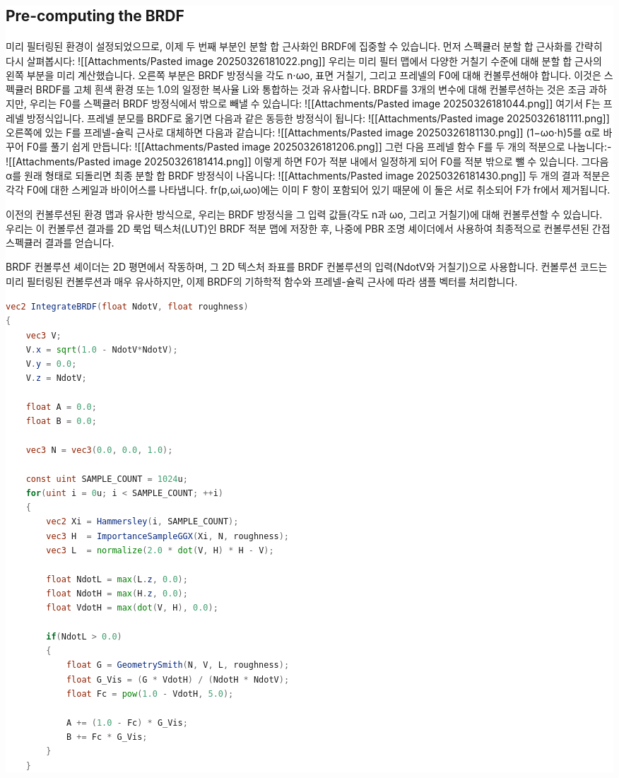 ## Pre-computing the BRDF
미리 필터링된 환경이 설정되었으므로, 이제 두 번째 부분인 분할 합 근사화인 BRDF에 집중할 수 있습니다. 먼저 스펙큘러 분할 합 근사화를 간략히 다시 살펴봅시다:
![[Attachments/Pasted image 20250326181022.png]]
우리는 미리 필터 맵에서 다양한 거칠기 수준에 대해 분할 합 근사의 왼쪽 부분을 미리 계산했습니다. 오른쪽 부분은 BRDF 방정식을 각도 n⋅ωo, 표면 거칠기, 그리고 프레넬의 F0에 대해 컨볼루션해야 합니다. 이것은 스펙큘러 BRDF를 고체 흰색 환경 또는 1.0의 일정한 복사율 Li와 통합하는 것과 유사합니다. BRDF를 3개의 변수에 대해 컨볼루션하는 것은 조금 과하지만, 우리는 F0를 스펙큘러 BRDF 방정식에서 밖으로 빼낼 수 있습니다:
![[Attachments/Pasted image 20250326181044.png]]
여기서 F는 프레넬 방정식입니다. 프레넬 분모를 BRDF로 옮기면 다음과 같은 동등한 방정식이 됩니다:
![[Attachments/Pasted image 20250326181111.png]]
오른쪽에 있는 F를 프레넬-슐릭 근사로 대체하면 다음과 같습니다:
![[Attachments/Pasted image 20250326181130.png]]
(1−ωo⋅h)5를 α로 바꾸어 F0를 풀기 쉽게 만듭니다:
![[Attachments/Pasted image 20250326181206.png]]
그런 다음 프레넬 함수 F를 두 개의 적분으로 나눕니다:-
![[Attachments/Pasted image 20250326181414.png]]
이렇게 하면 F0가 적분 내에서 일정하게 되어 F0를 적분 밖으로 뺄 수 있습니다. 그다음 α를 원래 형태로 되돌리면 최종 분할 합 BRDF 방정식이 나옵니다:
![[Attachments/Pasted image 20250326181430.png]]
두 개의 결과 적분은 각각 F0에 대한 스케일과 바이어스를 나타냅니다. fr(p,ωi,ωo)에는 이미 F 항이 포함되어 있기 때문에 이 둘은 서로 취소되어 F가 fr에서 제거됩니다.

이전의 컨볼루션된 환경 맵과 유사한 방식으로, 우리는 BRDF 방정식을 그 입력 값들(각도 n과 ωo, 그리고 거칠기)에 대해 컨볼루션할 수 있습니다. 우리는 이 컨볼루션 결과를 2D 룩업 텍스처(LUT)인 BRDF 적분 맵에 저장한 후, 나중에 PBR 조명 셰이더에서 사용하여 최종적으로 컨볼루션된 간접 스펙큘러 결과를 얻습니다.

BRDF 컨볼루션 셰이더는 2D 평면에서 작동하며, 그 2D 텍스처 좌표를 BRDF 컨볼루션의 입력(NdotV와 거칠기)으로 사용합니다. 컨볼루션 코드는 미리 필터링된 컨볼루션과 매우 유사하지만, 이제 BRDF의 기하학적 함수와 프레넬-슐릭 근사에 따라 샘플 벡터를 처리합니다.
```glsl
vec2 IntegrateBRDF(float NdotV, float roughness)
{
    vec3 V;
    V.x = sqrt(1.0 - NdotV*NdotV);
    V.y = 0.0;
    V.z = NdotV;

    float A = 0.0;
    float B = 0.0;

    vec3 N = vec3(0.0, 0.0, 1.0);

    const uint SAMPLE_COUNT = 1024u;
    for(uint i = 0u; i < SAMPLE_COUNT; ++i)
    {
        vec2 Xi = Hammersley(i, SAMPLE_COUNT);
        vec3 H  = ImportanceSampleGGX(Xi, N, roughness);
        vec3 L  = normalize(2.0 * dot(V, H) * H - V);

        float NdotL = max(L.z, 0.0);
        float NdotH = max(H.z, 0.0);
        float VdotH = max(dot(V, H), 0.0);

        if(NdotL > 0.0)
        {
            float G = GeometrySmith(N, V, L, roughness);
            float G_Vis = (G * VdotH) / (NdotH * NdotV);
            float Fc = pow(1.0 - VdotH, 5.0);

            A += (1.0 - Fc) * G_Vis;
            B += Fc * G_Vis;
        }
    }
```